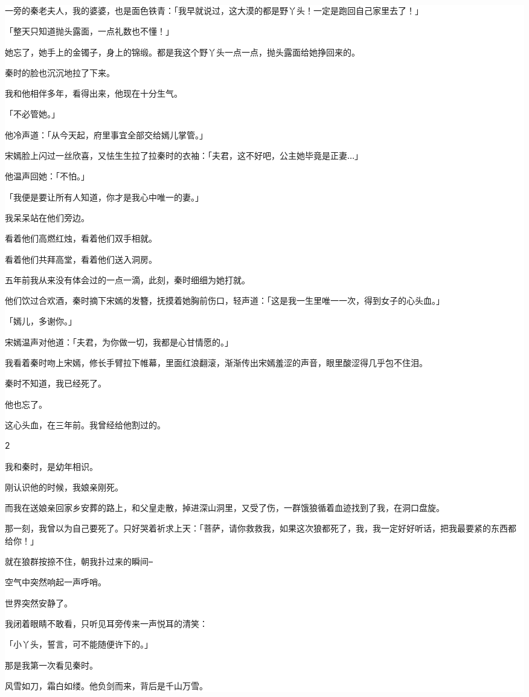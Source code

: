 一旁的秦老夫人，我的婆婆，也是面色铁青：「我早就说过，这大漠的都是野丫头！一定是跑回自己家里去了！」

「整天只知道抛头露面，一点礼数也不懂！」

她忘了，她手上的金镯子，身上的锦缎。都是我这个野丫头一点一点，抛头露面给她挣回来的。

秦时的脸也沉沉地拉了下来。

我和他相伴多年，看得出来，他现在十分生气。

「不必管她。」

他冷声道：「从今天起，府里事宜全部交给嫣儿掌管。」

宋嫣脸上闪过一丝欣喜，又怯生生拉了拉秦时的衣袖：「夫君，这不好吧，公主她毕竟是正妻…」

他温声回她：「不怕。」

「我便是要让所有人知道，你才是我心中唯一的妻。」

我呆呆站在他们旁边。

看着他们高燃红烛，看着他们双手相就。

看着他们共拜高堂，看着他们送入洞房。

五年前我从来没有体会过的一点一滴，此刻，秦时细细为她打就。

他们饮过合欢酒，秦时摘下宋嫣的发簪，抚摸着她胸前伤口，轻声道：「这是我一生里唯一一次，得到女子的心头血。」

「嫣儿，多谢你。」

宋嫣温声对他道：「夫君，为你做一切，我都是心甘情愿的。」

我看着秦时吻上宋嫣，修长手臂拉下帷幕，里面红浪翻滚，渐渐传出宋嫣羞涩的声音，眼里酸涩得几乎包不住泪。

秦时不知道，我已经死了。

他也忘了。

这心头血，在三年前。我曾经给他割过的。

2

我和秦时，是幼年相识。

刚认识他的时候，我娘亲刚死。

而我在送娘亲回家乡安葬的路上，和父皇走散，掉进深山洞里，又受了伤，一群饿狼循着血迹找到了我，在洞口盘旋。

那一刻，我曾以为自己要死了。只好哭着祈求上天：「菩萨，请你救救我，如果这次狼都死了，我，我一定好好听话，把我最要紧的东西都给你！」

就在狼群按捺不住，朝我扑过来的瞬间–

空气中突然响起一声呼哨。

世界突然安静了。

我闭着眼睛不敢看，只听见耳旁传来一声悦耳的清笑：

「小丫头，誓言，可不能随便许下的。」

那是我第一次看见秦时。

风雪如刀，霜白如缕。他负剑而来，背后是千山万雪。

